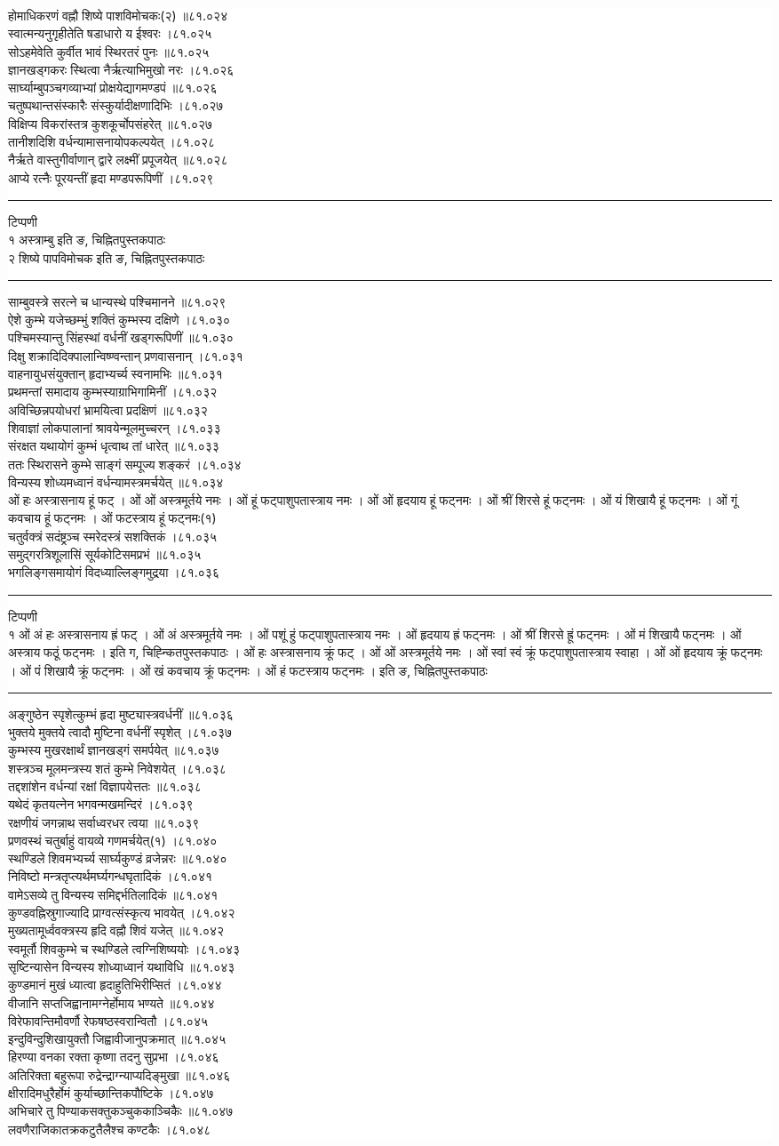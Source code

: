 होमाधिकरणं वह्नौ शिष्ये पाशविमोचकः(२) ॥८१.०२४  
स्वात्मन्यनुगृहीतेति षडाधारो य ईश्वरः ।८१.०२५  
सोऽहमेवेति कुर्वीत भावं स्थिरतरं पुनः ॥८१.०२५  
ज्ञानखड्गकरः स्थित्वा नैर्ऋत्याभिमुखो नरः ।८१.०२६  
सार्घ्याम्बुपञ्चगव्याभ्यां प्रोक्षयेद्यागमण्डपं ॥८१.०२६  
चतुष्पथान्तसंस्कारैः संस्कुर्यादीक्षणादिभिः ।८१.०२७  
विक्षिप्य विकरांस्तत्र कुशकूर्चोपसंहरेत् ॥८१.०२७  
तानीशदिशि वर्धन्यामासनायोपकल्पयेत् ।८१.०२८  
नैर्ऋते वास्तुगीर्वाणान् द्वारे लक्ष्मीं प्रपूजयेत् ॥८१.०२८  
आप्ये रत्नैः पूरयन्तीं हृदा मण्डपरूपिणीं ।८१.०२९  
- - - - -- - - -- - - -- - -- - - - -- - - -- - - - -  
टिप्पणी  
१ अस्त्राम्बु इति ङ, चिह्नितपुस्तकपाठः  
२ शिष्ये पापविमोचक इति ङ, चिह्नितपुस्तकपाठः  
- - - - -- - - -- - - -- - -- - - - -- - - -- - - - -  
साम्बुवस्त्रे सरत्ने च धान्यस्थे पश्चिमानने ॥८१.०२९  
ऐशे कुम्भे यजेच्छम्भुं शक्तिं कुम्भस्य दक्षिणे ।८१.०३०  
पश्चिमस्यान्तु सिंहस्थां वर्धनीं खड्गरूपिणीं ॥८१.०३०  
दिक्षु शक्रादिदिक्पालान्विष्ण्वन्तान् प्रणवासनान् ।८१.०३१  
वाहनायुधसंयुक्तान् हृदाभ्यर्च्य स्वनामभिः ॥८१.०३१  
प्रथमन्तां समादाय कुम्भस्याग्राभिगामिनीं ।८१.०३२  
अविच्छिन्नपयोधरां भ्रामयित्वा प्रदक्षिणं ॥८१.०३२  
शिवाज्ञां लोकपालानां श्रावयेन्मूलमुच्चरन् ।८१.०३३  
संरक्षत यथायोगं कुम्भं धृत्वाथ तां धारेत् ॥८१.०३३  
ततः स्थिरासने कुम्भे साङ्गं सम्पूज्य शङ्करं ।८१.०३४  
विन्यस्य शोध्यमध्वानं वर्धन्यामस्त्रमर्चयेत् ॥८१.०३४  
ओं हः अस्त्रासनाय हूं फट् । ओं ओं अस्त्रमूर्तये नमः । ओं हूं फट्पाशुपतास्त्राय नमः । ओं ओं हृदयाय हूं फट्नमः । ओं श्रीं शिरसे हूं फट्नमः । ओं यं शिखायै हूं फट्नमः । ओं गूं कवचाय हूं फट्नमः । ओं फटस्त्राय हूं फट्नमः(१)  
चतुर्वक्त्रं सदंष्ट्रञ्च स्मरेदस्त्रं सशक्तिकं ।८१.०३५  
समुद्गरत्रिशूलासिं सूर्यकोटिसमप्रभं ॥८१.०३५  
भगलिङ्गसमायोगं विदध्याल्लिङ्गमुद्रया ।८१.०३६  
- - - - -- - - -- - - -- - -- - - - -- - - -- - - - -  
टिप्पणी  
१ ओं अं हः अस्त्रासनाय ह्रं फट् । ओं अं अस्त्रमूर्तये नमः । ओं पशूं हुं फट्पाशुपतास्त्राय नमः । ओं हृदयाय ह्रं फट्नमः । ओं श्रीं शिरसे ह्रूं फट्नमः । ओं मं शिखायै फट्नमः । ओं अस्त्राय फठूं फट्नमः । इति ग, चिह्न्कितपुस्तकपाठः । ओं हः अस्त्रासनाय क्रूं फट् । ओं ओं अस्त्रमूर्तये नमः । ओं स्वां स्वं क्रूं फट्पाशुपतास्त्राय स्वाहा । ओं ओं हृदयाय क्रूं फट्नमः । ओं पं शिखायै क्रूं फट्नमः । ओं खं कवचाय क्रूं फट्नमः । ओं हं फटस्त्राय फट्नमः । इति ङ, चिह्नितपुस्तकपाठः  
- - - - -- - - -- - - -- - -- - - - -- - - -- - - - -  
अङ्गुष्ठेन स्पृशेत्कुम्भं हृदा मुष्ट्यास्त्रवर्धनीं ॥८१.०३६  
भुक्तये मुक्तये त्वादौ मुष्टिना वर्धनीं स्पृशेत् ।८१.०३७  
कुम्भस्य मुखरक्षार्थं ज्ञानखड्गं समर्पयेत् ॥८१.०३७  
शस्त्रञ्च मूलमन्त्रस्य शतं कुम्भे निवेशयेत् ।८१.०३८  
तद्दशांशेन वर्धन्यां रक्षां विज्ञापयेत्ततः ॥८१.०३८  
यथेदं कृतयत्नेन भगवन्मखमन्दिरं ।८१.०३९  
रक्षणीयं जगन्नाथ सर्वाध्वरधर त्वया ॥८१.०३९  
प्रणवस्थं चतुर्बाहुं वायव्ये गणमर्चयेत्(१) ।८१.०४०  
स्थण्डिले शिवमभ्यर्च्य सार्घ्यकुण्डं व्रजेन्नरः ॥८१.०४०  
निविष्टो मन्त्रतृप्त्यर्थमर्घ्यगन्धघृतादिकं ।८१.०४१  
वामेऽसव्ये तु विन्यस्य समिद्दर्भतिलादिकं ॥८१.०४१  
कुण्डवह्निस्रुगाज्यादि प्राग्वत्संस्कृत्य भावयेत् ।८१.०४२  
मुख्यतामूर्ध्ववक्त्रस्य हृदि वह्नौ शिवं यजेत् ॥८१.०४२  
स्वमूर्तौ शिवकुम्भे च स्थण्डिले त्वग्निशिष्ययोः ।८१.०४३  
सृष्टिन्यासेन विन्यस्य शोध्याध्वानं यथाविधि ॥८१.०४३  
कुण्डमानं मुखं ध्यात्वा हृदाहुतिभिरीप्सितं ।८१.०४४  
वीजानि सप्तजिह्वानामग्नेर्होमाय भण्यते ॥८१.०४४  
विरेफावन्तिमौवर्णौ रेफषष्ठस्वरान्वितौ ।८१.०४५  
इन्दुविन्दुशिखायुक्तौ जिह्वावीजानुपक्रमात् ॥८१.०४५  
हिरण्या वनका रक्ता कृष्णा तदनु सुप्रभा ।८१.०४६  
अतिरिक्ता बहुरूपा रुद्रेन्द्राग्न्याप्यदिङ्मुखा ॥८१.०४६  
क्षीरादिमधुरैर्होमं कुर्याच्छान्तिकपौष्टिके ।८१.०४७  
अभिचारे तु पिण्याकसक्तुकञ्चुककाञ्चिकैः ॥८१.०४७  
लवणैराजिकातक्रकटुतैलैश्च कण्टकैः ।८१.०४८  